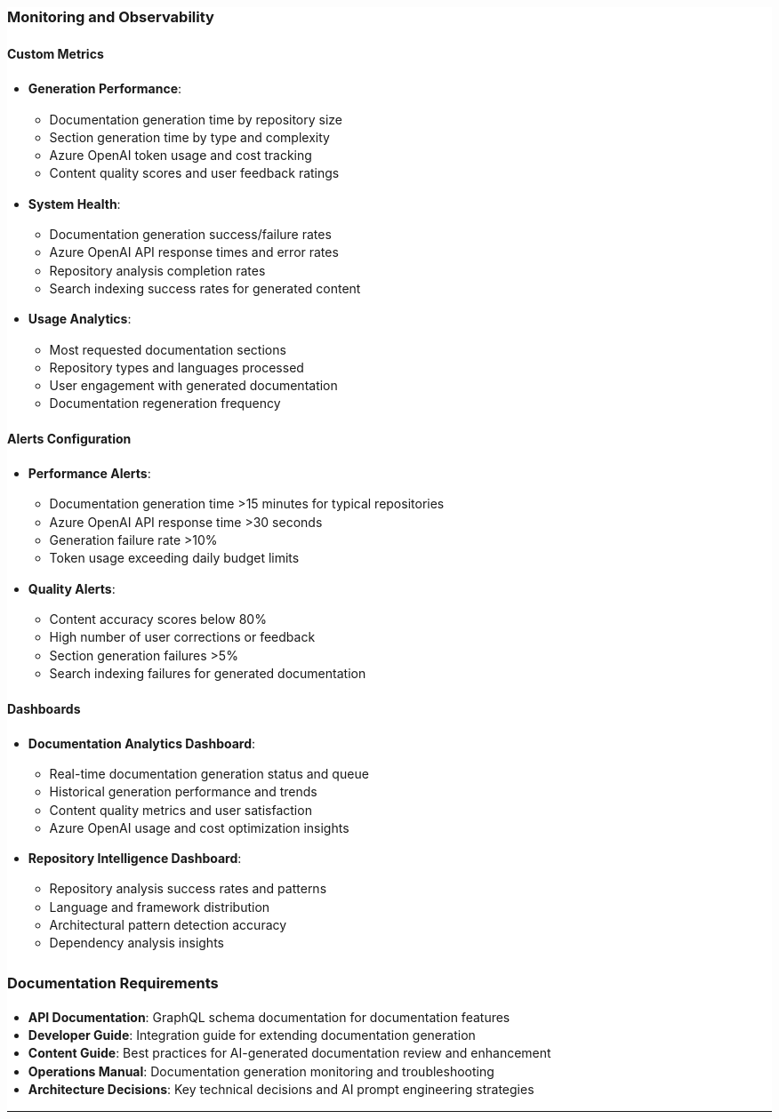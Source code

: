 ### Monitoring and Observability

#### Custom Metrics
- **Generation Performance**:
  - Documentation generation time by repository size
  - Section generation time by type and complexity
  - Azure OpenAI token usage and cost tracking
  - Content quality scores and user feedback ratings

- **System Health**:
  - Documentation generation success/failure rates
  - Azure OpenAI API response times and error rates
  - Repository analysis completion rates
  - Search indexing success rates for generated content

- **Usage Analytics**:
  - Most requested documentation sections
  - Repository types and languages processed
  - User engagement with generated documentation
  - Documentation regeneration frequency

#### Alerts Configuration
- **Performance Alerts**:
  - Documentation generation time >15 minutes for typical repositories
  - Azure OpenAI API response time >30 seconds
  - Generation failure rate >10%
  - Token usage exceeding daily budget limits

- **Quality Alerts**:
  - Content accuracy scores below 80%
  - High number of user corrections or feedback
  - Section generation failures >5%
  - Search indexing failures for generated documentation

#### Dashboards
- **Documentation Analytics Dashboard**:
  - Real-time documentation generation status and queue
  - Historical generation performance and trends
  - Content quality metrics and user satisfaction
  - Azure OpenAI usage and cost optimization insights

- **Repository Intelligence Dashboard**:
  - Repository analysis success rates and patterns
  - Language and framework distribution
  - Architectural pattern detection accuracy
  - Dependency analysis insights

### Documentation Requirements
- **API Documentation**: GraphQL schema documentation for documentation features
- **Developer Guide**: Integration guide for extending documentation generation
- **Content Guide**: Best practices for AI-generated documentation review and enhancement
- **Operations Manual**: Documentation generation monitoring and troubleshooting
- **Architecture Decisions**: Key technical decisions and AI prompt engineering strategies

---
